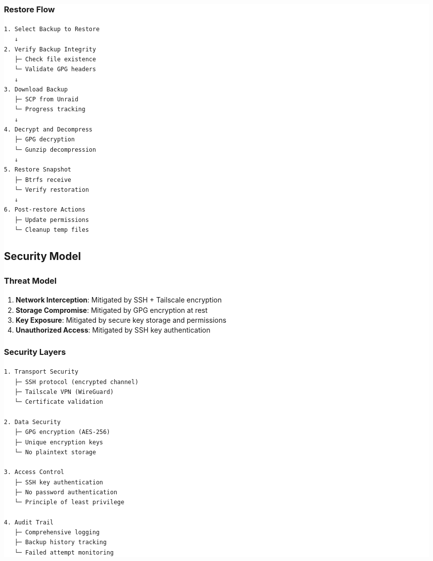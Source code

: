 ### Restore Flow

```
1. Select Backup to Restore
   ↓
2. Verify Backup Integrity
   ├─ Check file existence
   └─ Validate GPG headers
   ↓
3. Download Backup
   ├─ SCP from Unraid
   └─ Progress tracking
   ↓
4. Decrypt and Decompress
   ├─ GPG decryption
   └─ Gunzip decompression
   ↓
5. Restore Snapshot
   ├─ Btrfs receive
   └─ Verify restoration
   ↓
6. Post-restore Actions
   ├─ Update permissions
   └─ Cleanup temp files
```

## Security Model

### Threat Model

1. **Network Interception**: Mitigated by SSH + Tailscale encryption
2. **Storage Compromise**: Mitigated by GPG encryption at rest
3. **Key Exposure**: Mitigated by secure key storage and permissions
4. **Unauthorized Access**: Mitigated by SSH key authentication

### Security Layers

```
1. Transport Security
   ├─ SSH protocol (encrypted channel)
   ├─ Tailscale VPN (WireGuard)
   └─ Certificate validation

2. Data Security
   ├─ GPG encryption (AES-256)
   ├─ Unique encryption keys
   └─ No plaintext storage

3. Access Control
   ├─ SSH key authentication
   ├─ No password authentication
   └─ Principle of least privilege

4. Audit Trail
   ├─ Comprehensive logging
   ├─ Backup history tracking
   └─ Failed attempt monitoring
```
